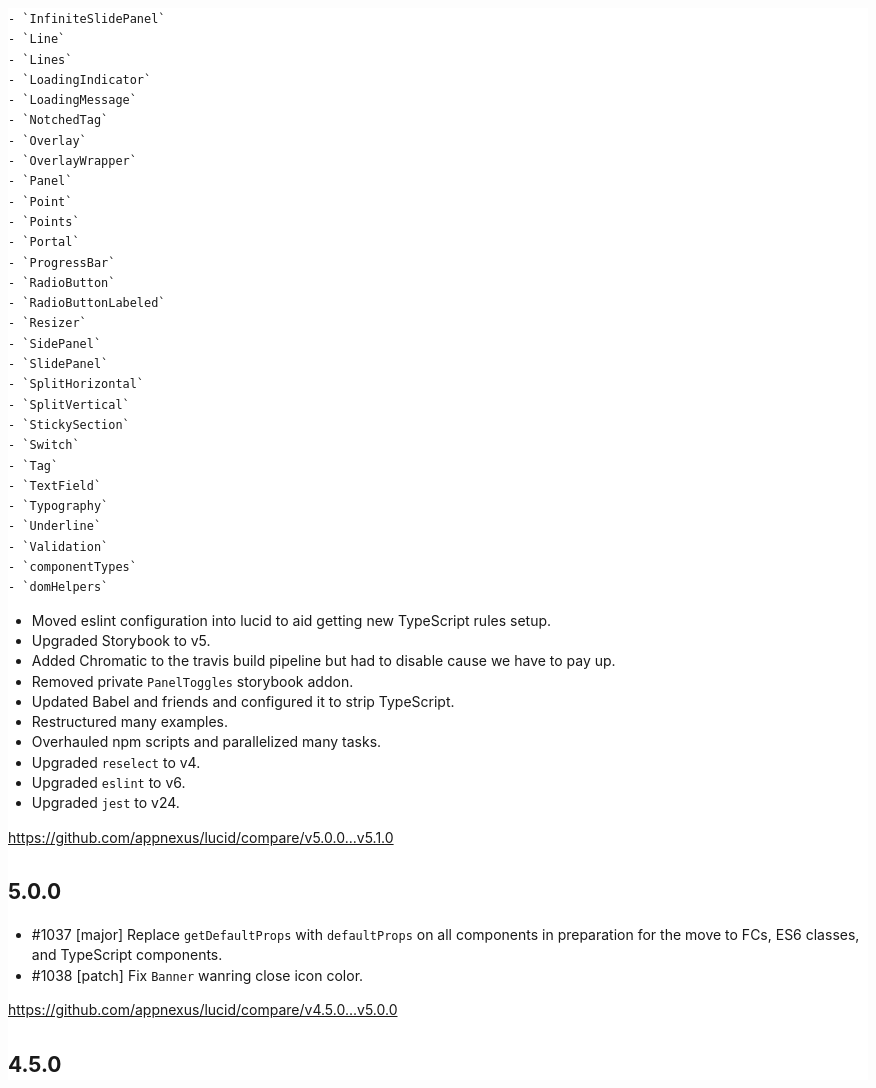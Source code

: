     - `InfiniteSlidePanel`
    - `Line`
    - `Lines`
    - `LoadingIndicator`
    - `LoadingMessage`
    - `NotchedTag`
    - `Overlay`
    - `OverlayWrapper`
    - `Panel`
    - `Point`
    - `Points`
    - `Portal`
    - `ProgressBar`
    - `RadioButton`
    - `RadioButtonLabeled`
    - `Resizer`
    - `SidePanel`
    - `SlidePanel`
    - `SplitHorizontal`
    - `SplitVertical`
    - `StickySection`
    - `Switch`
    - `Tag`
    - `TextField`
    - `Typography`
    - `Underline`
    - `Validation`
    - `componentTypes`
    - `domHelpers`
  - Moved eslint configuration into lucid to aid getting new TypeScript rules setup.
  - Upgraded Storybook to v5.
  - Added Chromatic to the travis build pipeline but had to disable cause we have to pay up.
  - Removed private `PanelToggles` storybook addon.
  - Updated Babel and friends and configured it to strip TypeScript.
  - Restructured many examples.
  - Overhauled npm scripts and parallelized many tasks.
  - Upgraded `reselect` to v4.
  - Upgraded `eslint` to v6.
  - Upgraded `jest` to v24.

https://github.com/appnexus/lucid/compare/v5.0.0...v5.1.0

## 5.0.0

- #1037 [major] Replace `getDefaultProps` with `defaultProps` on all components in preparation for the move to FCs, ES6 classes, and TypeScript components.
- #1038 [patch] Fix `Banner` wanring close icon color.

https://github.com/appnexus/lucid/compare/v4.5.0...v5.0.0

## 4.5.0
